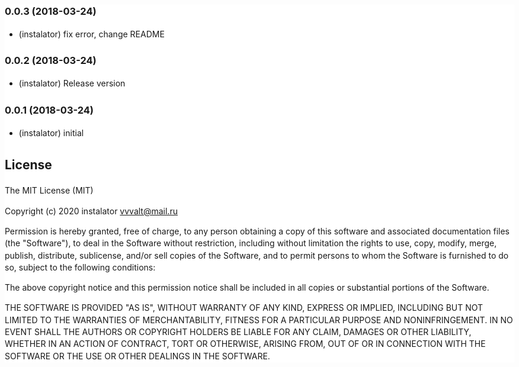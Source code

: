 ### 0.0.3 (2018-03-24)
* (instalator) fix error, change README

### 0.0.2 (2018-03-24)
* (instalator) Release version

### 0.0.1 (2018-03-24)
* (instalator) initial

## License

The MIT License (MIT)

Copyright (c) 2020 instalator <vvvalt@mail.ru>

Permission is hereby granted, free of charge, to any person obtaining a copy
of this software and associated documentation files (the "Software"), to deal
in the Software without restriction, including without limitation the rights
to use, copy, modify, merge, publish, distribute, sublicense, and/or sell
copies of the Software, and to permit persons to whom the Software is
furnished to do so, subject to the following conditions:

The above copyright notice and this permission notice shall be included in
all copies or substantial portions of the Software.

THE SOFTWARE IS PROVIDED "AS IS", WITHOUT WARRANTY OF ANY KIND, EXPRESS OR
IMPLIED, INCLUDING BUT NOT LIMITED TO THE WARRANTIES OF MERCHANTABILITY,
FITNESS FOR A PARTICULAR PURPOSE AND NONINFRINGEMENT. IN NO EVENT SHALL THE
AUTHORS OR COPYRIGHT HOLDERS BE LIABLE FOR ANY CLAIM, DAMAGES OR OTHER
LIABILITY, WHETHER IN AN ACTION OF CONTRACT, TORT OR OTHERWISE, ARISING FROM,
OUT OF OR IN CONNECTION WITH THE SOFTWARE OR THE USE OR OTHER DEALINGS IN
THE SOFTWARE.
